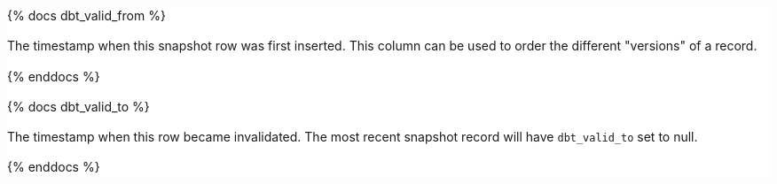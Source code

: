 {% docs dbt_valid_from %}

The timestamp when this snapshot row was first inserted. This column can be used to order the different "versions" of a record.

{% enddocs %}

{% docs dbt_valid_to %}

The timestamp when this row became invalidated. The most recent snapshot record will have `dbt_valid_to` set to null.

{% enddocs %}
